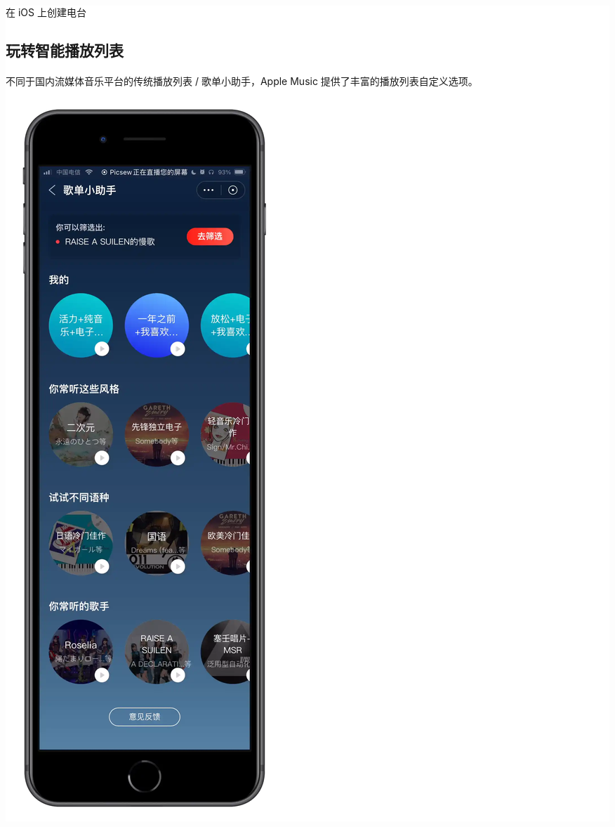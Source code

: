 在 iOS 上创建电台

## 玩转智能播放列表

不同于国内流媒体音乐平台的传统播放列表 / 歌单小助手，Apple Music 提供了丰富的播放列表自定义选项。

![](assets/1711963219-d4eb6f4f577eeba13ddef5391e08d13b.webp)
